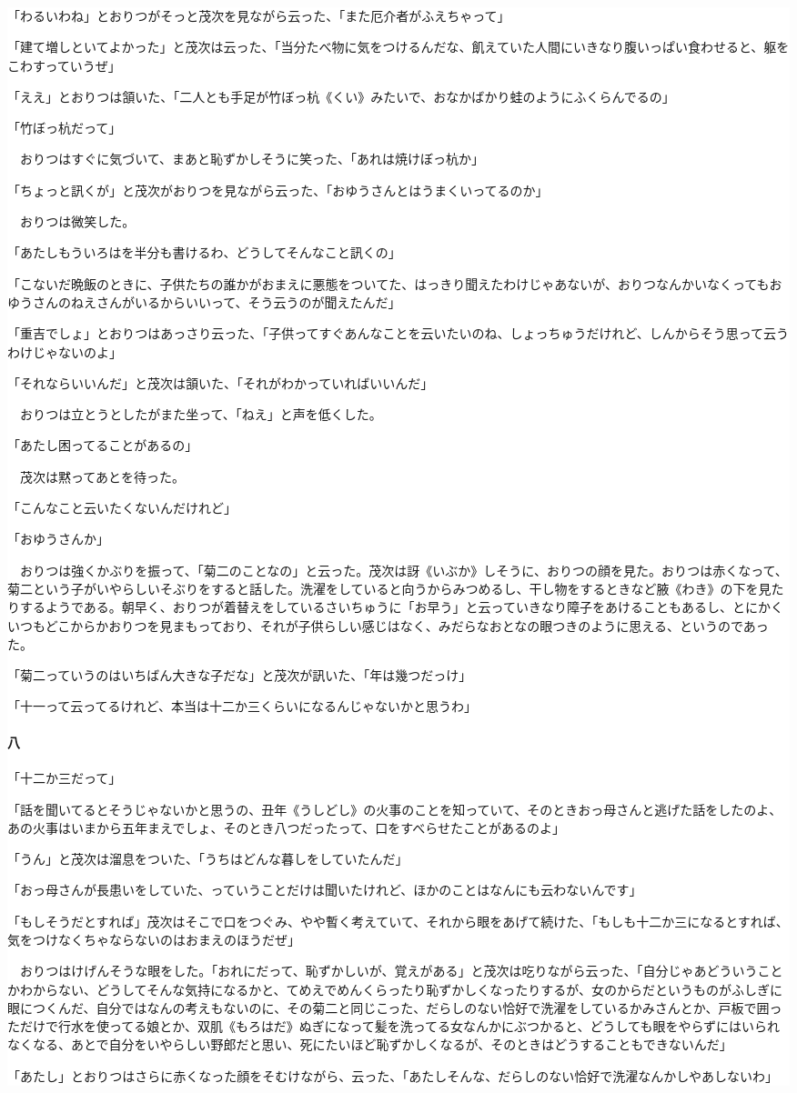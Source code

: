 「わるいわね」とおりつがそっと茂次を見ながら云った、「また厄介者がふえちゃって」

「建て増しといてよかった」と茂次は云った、「当分たべ物に気をつけるんだな、飢えていた人間にいきなり腹いっぱい食わせると、躯をこわすっていうぜ」

「ええ」とおりつは頷いた、「二人とも手足が竹ぼっ杭《くい》みたいで、おなかばかり蛙のようにふくらんでるの」

「竹ぼっ杭だって」

　おりつはすぐに気づいて、まあと恥ずかしそうに笑った、「あれは焼けぼっ杭か」

「ちょっと訊くが」と茂次がおりつを見ながら云った、「おゆうさんとはうまくいってるのか」

　おりつは微笑した。

「あたしもういろはを半分も書けるわ、どうしてそんなこと訊くの」

「こないだ晩飯のときに、子供たちの誰かがおまえに悪態をついてた、はっきり聞えたわけじゃあないが、おりつなんかいなくってもおゆうさんのねえさんがいるからいいって、そう云うのが聞えたんだ」

「重吉でしょ」とおりつはあっさり云った、「子供ってすぐあんなことを云いたいのね、しょっちゅうだけれど、しんからそう思って云うわけじゃないのよ」

「それならいいんだ」と茂次は頷いた、「それがわかっていればいいんだ」

　おりつは立とうとしたがまた坐って、「ねえ」と声を低くした。

「あたし困ってることがあるの」

　茂次は黙ってあとを待った。

「こんなこと云いたくないんだけれど」

「おゆうさんか」

　おりつは強くかぶりを振って、「菊二のことなの」と云った。茂次は訝《いぶか》しそうに、おりつの顔を見た。おりつは赤くなって、菊二という子がいやらしいそぶりをすると話した。洗濯をしていると向うからみつめるし、干し物をするときなど腋《わき》の下を見たりするようである。朝早く、おりつが着替えをしているさいちゅうに「お早う」と云っていきなり障子をあけることもあるし、とにかくいつもどこからかおりつを見まもっており、それが子供らしい感じはなく、みだらなおとなの眼つきのように思える、というのであった。

「菊二っていうのはいちばん大きな子だな」と茂次が訊いた、「年は幾つだっけ」

「十一って云ってるけれど、本当は十二か三くらいになるんじゃないかと思うわ」



#### 八




「十二か三だって」

「話を聞いてるとそうじゃないかと思うの、丑年《うしどし》の火事のことを知っていて、そのときおっ母さんと逃げた話をしたのよ、あの火事はいまから五年まえでしょ、そのとき八つだったって、口をすべらせたことがあるのよ」

「うん」と茂次は溜息をついた、「うちはどんな暮しをしていたんだ」

「おっ母さんが長患いをしていた、っていうことだけは聞いたけれど、ほかのことはなんにも云わないんです」

「もしそうだとすれば」茂次はそこで口をつぐみ、やや暫く考えていて、それから眼をあげて続けた、「もしも十二か三になるとすれば、気をつけなくちゃならないのはおまえのほうだぜ」

　おりつはけげんそうな眼をした。「おれにだって、恥ずかしいが、覚えがある」と茂次は吃りながら云った、「自分じゃあどういうことかわからない、どうしてそんな気持になるかと、てめえでめんくらったり恥ずかしくなったりするが、女のからだというものがふしぎに眼につくんだ、自分ではなんの考えもないのに、その菊二と同じこった、だらしのない恰好で洗濯をしているかみさんとか、戸板で囲っただけで行水を使ってる娘とか、双肌《もろはだ》ぬぎになって髪を洗ってる女なんかにぶつかると、どうしても眼をやらずにはいられなくなる、あとで自分をいやらしい野郎だと思い、死にたいほど恥ずかしくなるが、そのときはどうすることもできないんだ」

「あたし」とおりつはさらに赤くなった顔をそむけながら、云った、「あたしそんな、だらしのない恰好で洗濯なんかしやあしないわ」
